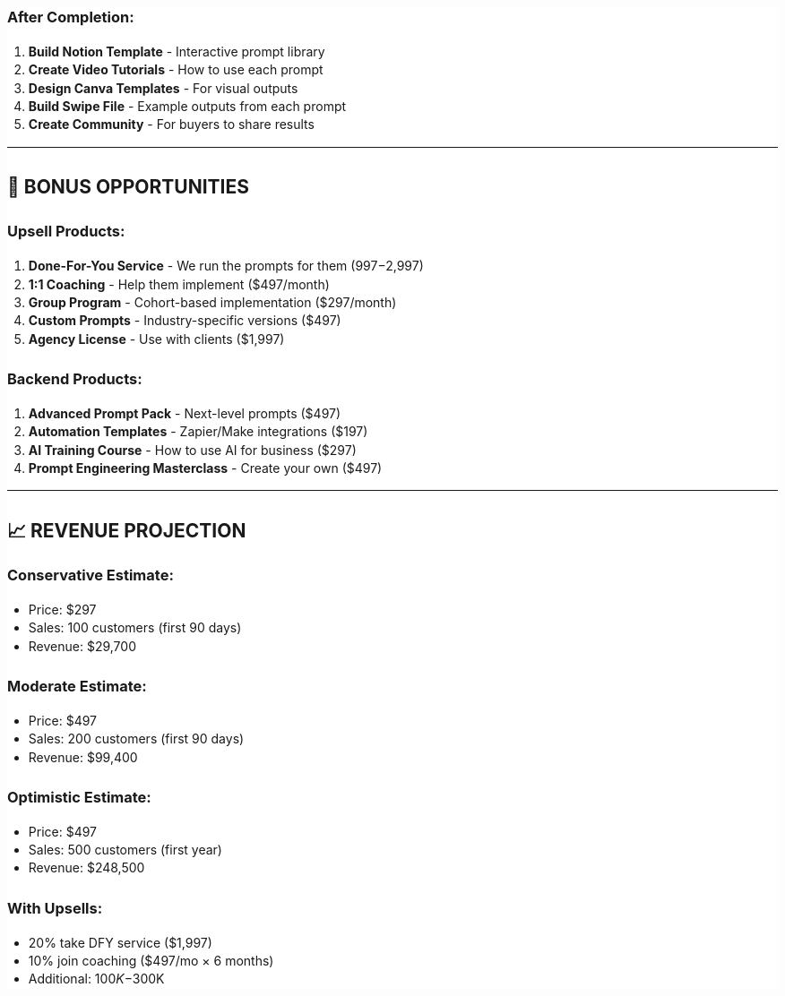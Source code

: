 ### **After Completion:**
1. **Build Notion Template** - Interactive prompt library
2. **Create Video Tutorials** - How to use each prompt
3. **Design Canva Templates** - For visual outputs
4. **Build Swipe File** - Example outputs from each prompt
5. **Create Community** - For buyers to share results

---

## 🎁 BONUS OPPORTUNITIES

### **Upsell Products:**
1. **Done-For-You Service** - We run the prompts for them ($997-$2,997)
2. **1:1 Coaching** - Help them implement ($497/month)
3. **Group Program** - Cohort-based implementation ($297/month)
4. **Custom Prompts** - Industry-specific versions ($497)
5. **Agency License** - Use with clients ($1,997)

### **Backend Products:**
1. **Advanced Prompt Pack** - Next-level prompts ($497)
2. **Automation Templates** - Zapier/Make integrations ($197)
3. **AI Training Course** - How to use AI for business ($297)
4. **Prompt Engineering Masterclass** - Create your own ($497)

---

## 📈 REVENUE PROJECTION

### **Conservative Estimate:**
- Price: $297
- Sales: 100 customers (first 90 days)
- Revenue: $29,700

### **Moderate Estimate:**
- Price: $497
- Sales: 200 customers (first 90 days)
- Revenue: $99,400

### **Optimistic Estimate:**
- Price: $497
- Sales: 500 customers (first year)
- Revenue: $248,500

### **With Upsells:**
- 20% take DFY service ($1,997)
- 10% join coaching ($497/mo × 6 months)
- Additional: $100K-$300K
